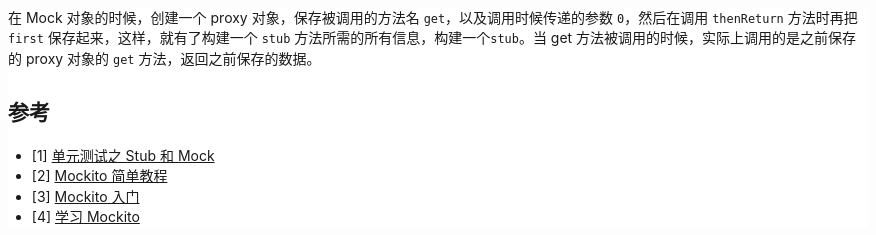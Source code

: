 在 Mock 对象的时候，创建一个 proxy 对象，保存被调用的方法名 `get`，以及调用时候传递的参数 `0`，然后在调用 `thenReturn` 方法时再把 `first` 保存起来，这样，就有了构建一个 `stub` 方法所需的所有信息，构建一个`stub`。当 get 方法被调用的时候，实际上调用的是之前保存的 proxy 对象的 `get` 方法，返回之前保存的数据。

## 参考

- [1] [单元测试之 Stub 和 Mock](https://www.cnblogs.com/TankXiao/archive/2012/03/06/2366073.html#diff)
- [2] [Mockito 简单教程](http://blog.csdn.net/sdyy321/article/details/38757135/)
- [3] [Mockito 入门](http://blog.csdn.net/jhg19900321/article/details/49531983)
- [4] [学习 Mockito](http://wenku.baidu.com/view/8def451a227916888486d73f.html)